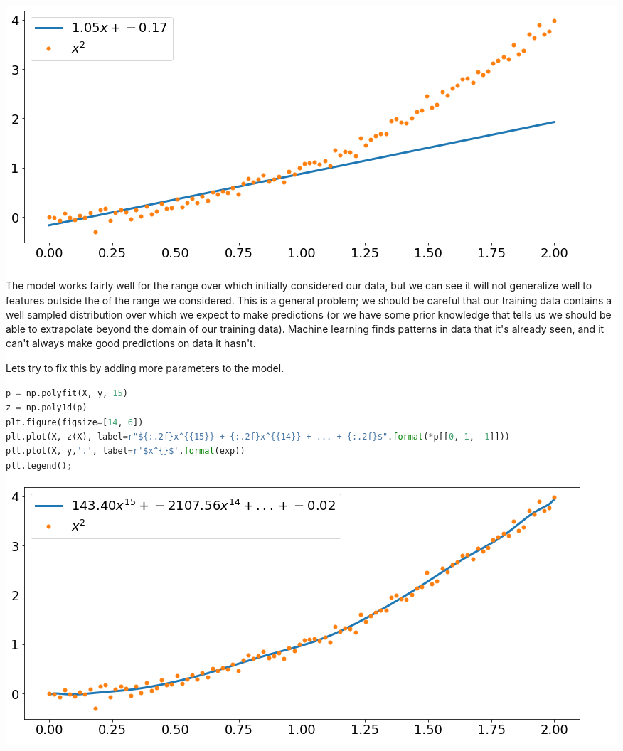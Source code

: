![png](output_19_0.png)


The model works fairly well for the range over which initially considered our data, but we can see it will not generalize well to features outside the of the range we considered.  This is a general problem; we should be careful that our training data contains a well sampled distribution over which we expect to make predictions (or we have some prior knowledge that tells us we should be able to extrapolate beyond the domain of our training data).  Machine learning finds patterns in data that it's already seen, and it can't always make good predictions on data it hasn't. 

Lets try to fix this by adding more parameters to the model.


```python
p = np.polyfit(X, y, 15)
z = np.poly1d(p)
plt.figure(figsize=[14, 6])
plt.plot(X, z(X), label=r"${:.2f}x^{{15}} + {:.2f}x^{{14}} + ... + {:.2f}$".format(*p[[0, 1, -1]]))
plt.plot(X, y,'.', label=r'$x^{}$'.format(exp))
plt.legend();
```


![png](output_21_0.png)
